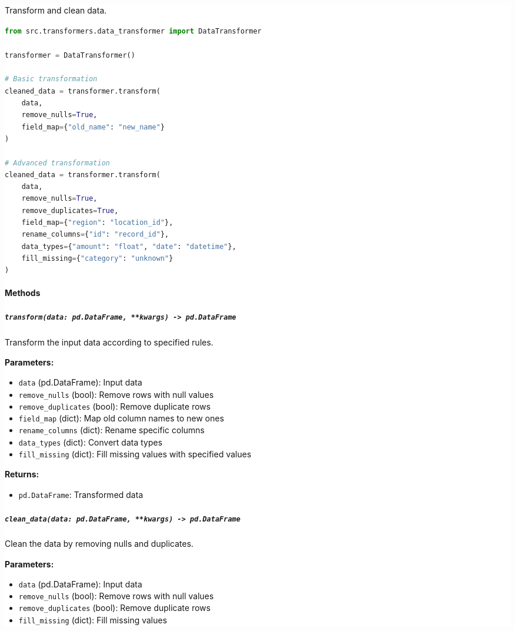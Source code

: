 Transform and clean data.

```python
from src.transformers.data_transformer import DataTransformer

transformer = DataTransformer()

# Basic transformation
cleaned_data = transformer.transform(
    data,
    remove_nulls=True,
    field_map={"old_name": "new_name"}
)

# Advanced transformation
cleaned_data = transformer.transform(
    data,
    remove_nulls=True,
    remove_duplicates=True,
    field_map={"region": "location_id"},
    rename_columns={"id": "record_id"},
    data_types={"amount": "float", "date": "datetime"},
    fill_missing={"category": "unknown"}
)
```

#### Methods

##### `transform(data: pd.DataFrame, **kwargs) -> pd.DataFrame`
Transform the input data according to specified rules.

**Parameters:**
- `data` (pd.DataFrame): Input data
- `remove_nulls` (bool): Remove rows with null values
- `remove_duplicates` (bool): Remove duplicate rows
- `field_map` (dict): Map old column names to new ones
- `rename_columns` (dict): Rename specific columns
- `data_types` (dict): Convert data types
- `fill_missing` (dict): Fill missing values with specified values

**Returns:**
- `pd.DataFrame`: Transformed data

##### `clean_data(data: pd.DataFrame, **kwargs) -> pd.DataFrame`
Clean the data by removing nulls and duplicates.

**Parameters:**
- `data` (pd.DataFrame): Input data
- `remove_nulls` (bool): Remove rows with null values
- `remove_duplicates` (bool): Remove duplicate rows
- `fill_missing` (dict): Fill missing values
